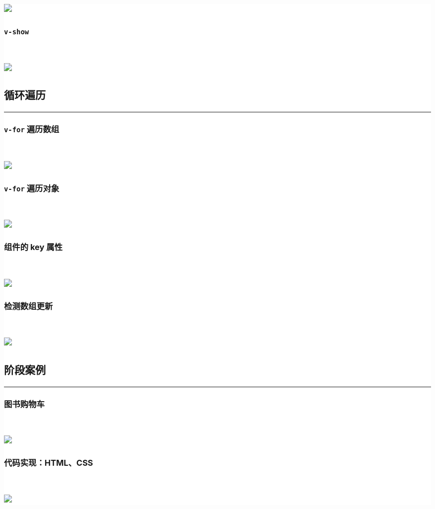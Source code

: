 ![](/docs/assets/vue/yky-案例小问题-.png)

### **`v-show`**

<br />

![](/docs/assets/vue/yky-v-show.png)


## **循环遍历**
---

### **`v-for` 遍历数组**

<br />

![](/docs/assets/vue/yky-20200723133447.png)

### **`v-for` 遍历对象**

<br />

![](/docs/assets/vue/yky-20200727150005.png)

### **组件的 key 属性**

<br />

![](/docs/assets/vue/yky-20200727102011.png)

### **检测数组更新**

<br />

![](/docs/assets/vue/yky-20200727145503.png)

## **阶段案例**
---

### **图书购物车**

<br />

![](/docs/assets/vue/yky-20200727165219.png)

### **代码实现：HTML、CSS**

<br />

![](/docs/assets/vue/yky-20200727165516.png)
